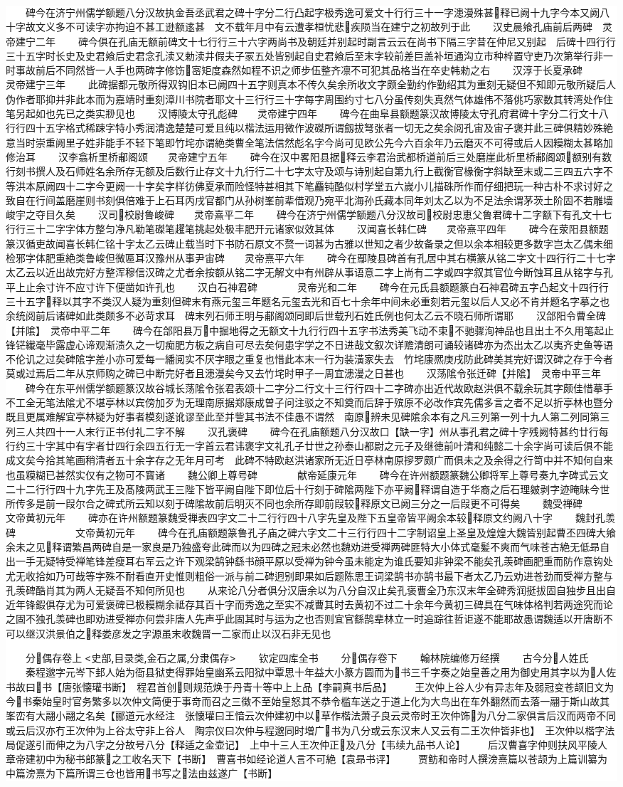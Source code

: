 　　碑今在济宁州儒学额题八分汉故执金吾丞武君之碑十字分二行凸起字极秀逸可爱文十行行三十一字漶漫殊甚释已阙十九字今本又阙八十字故文义多不可读字亦拘迫不甚工逊额逺甚　文不载年月中有云遭孝桓忧悲疾陨当在建宁之初故列于此
　　汉史晨飨孔庙前后两碑　灵帝建宁二年
　　碑今俱在孔庙无额前碑文十七行行三十六字两尚书及朝廷并别起时副言云云在尚书下隔三字昔在仲尼又别起　后碑十四行行三十五字时长史及史君飨后史君念孔渎又勅渎井假夫子冡五处皆别起自史君飨后至末字较前差巨盖补垣通沟立市种梓置守吏乃次第举行非一时事故前后不同然皆一人手也两碑字修饬宻矩度森然如程不识之师步伍整齐凛不可犯其品格当在卒史韩勑之右
　　汉淳于长夏承碑　　　灵帝建宁三年
　　此碑据都元敬所得双钩旧本已阙四十五字则真本不传久矣余所收文字颇全勤约作勤绍其为重刻无疑但不知即元敬所疑后人伪作者耶抑并非此本而为嘉靖时重刻漳川书院者耶文十三行行三十字每字周围约寸七八分虽传刻失真然气体雄伟不落佻巧家数其转湾处作住笔另起如也先已之类实剙见也
　　汉博陵太守孔彪碑　　灵帝建宁四年
　　碑今在曲阜县额题篆汉故博陵太守孔府君碑十字分二行文十八行行四十五字格式稀踈字特小秀润清逸楚楚可爱且纯以楷法运用微作波磔所谓劔拔弩张者一切无之矣余阅孔宙及宙子褒并此三碑俱精妙殊絶意当时崇重阙里子姓非能手不轻下笔即竹垞亦谓絶类曹全笔法信然彪名字今尚可见欧公先今六百余年乃云磨灭不可得或后人因糢糊太甚略加修治耳
　　汉李翕析里桥郙阁颂　　灵帝建宁五年
　　碑今在汉中畧阳县据释云李君治武都桥道前后三处磨崖此析里桥郙阁颂额别有数行刻书撰人及石师姓名余所存无额及后数行止存文十九行行二十七字太守及颂与诗别起自第九行上截衡官椽衡字斜缺至末或二三四五六字不等洪本原阙四十二字今更阙一十字矣字样彷佛夏承而险怪特甚相其下笔麤钝酷似村学堂五六嵗小儿描硃所作而仔细把玩一种古朴不求讨好之致自在行间盖磨崖则书刻俱倍难于上石耳丙戌官都门从孙树峯前辈借观乃宛平北海孙氏藏本同年刘太乙以为不足法余谓茅茨土阶固不若雕墙峻宇之夺目久矣
　　汉司校尉鲁峻碑　　灵帝熹平二年
　　碑今在济宁州儒学额题八分汉故司校尉忠恵父鲁君碑十二字额下有孔文十七行行三十二字字体方整匀净凡勒笔磔笔趯笔挑起处极丰肥开元诸家似效其体
　　汉闻喜长韩仁碑　　灵帝熹平四年
　　碑今在荥阳县额题篆汉循吏故闻喜长韩仁铭十字太乙云碑止载当时下书防石原文不赘一词甚为古雅以世知之者少故备录之但以余本相较更多数字岂太乙偶未细检邪字体肥重絶类鲁峻但微匾耳汉豫州从事尹宙碑　　灵帝熹平六年
　　碑今在鄢陵县碑首有孔居中其右横篆从铭二字文十四行行二十七字太乙云以近出故完好方整浑穆信汉碑之尤者余按额从铭二字无解文中有州辟从事语意二字上尚有二字或四字叙其官位今断蚀耳且从铭字与孔平上止余寸许不应寸许下便凿如许孔也
　　汉白石神君碑　　　　灵帝光和二年
　　碑今在元氏县额题篆白石神君碑五字凸起文十四行行三十五字释以其字不类汉人疑为重刻但碑末有燕元玺三年题名元玺去光和百七十余年中间未必重刻若元玺以后人又必不肯并题名字摹之也余统阅前后诸碑如此类颇多不必苛求耳　碑末列石师王明与郙阁颂同即后世载刋石姓氏例也何太乙云不晓石师所谓耶
　　汉郃阳令曹全碑【并隂】　灵帝中平二年
　　碑今在郃阳县万中掘地得之无额文十九行行四十五字书法秀美飞动不束不驰骤洵神品也且出土不久用笔起止锋铓纎毫毕露虚心谛观渐渍久之一切痴肥方板之病自可尽去矣何患字学之不日进哉文叙次详赡清朗可诵较诸碑亦为杰出太乙以夷齐史鱼等语不伦讥之过矣碑隂字差小亦可爱每一繙阅实不厌字眼之重复也惜此本末一行为装潢家失去　竹垞康熈庚戌防此碑美其完好谓汉碑之存于今者莫或过焉后二年从京师购之碑已中断完好者且漶漫矣今又去竹垞时甲子一周宜漶漫之日甚也
　　汉荡隂令张迁碑【并隂】　灵帝中平三年
　　碑今在东平州儒学额题篆汉故谷城长荡隂令张君表颂十二字分二行文十三行行四十二字碑亦出近代故欧赵洪俱不载余玩其字颇佳惜摹手不工全无笔法隂尤不堪亭林以宾傍加歹为无理南原据郑康成曽子问注驳之不知奠而后辞于殡原不必改作宾先儒多言之者不足以折亭林也暨分既且更属难解宜亭林疑为好事者模刻遂讹谬至此至并訾其书法不佳愚不谓然　南原辨未见碑隂余本有之凡三列第一列十九人第二列同第三列三人共四十一人末行正书付礼二字不解
　　汉孔褒碑
　　碑今在孔庙额题八分汉故口【缺一字】州从事孔君之碑十字残阙特甚约廿行每行约三十字其中有字者廿四行余四五行无一字首云君讳褒字文礼孔子廿世之孙泰山都尉之元子及继徳前叶清和纯懿二十余字尚可读后俱不能成文矣今拾其笔画稍清者五十余字存之无年月可考　此碑不特欧赵洪诸家所无近日亭林南原摉罗颇广而俱未之及余得之行笥中并不知何自来也虽糢糊已甚然实仅有之物可不寳诸
　　魏公卿上尊号碑　　　　献帝延康元年
　　碑今在许州额题篆魏公卿将军上尊号奏九字碑式云文二十二行行四十九字先王及髙陵两武王三陛下皆平阙自陛下即位后十行刻于碑隂两陛下亦平阙释谓自造于华裔之后石理皴剥字迹晻昧今世所传多是前一叚尔合之碑式所云知以刻于碑隂故前后明灭不同也余所存即前叚较释原文已阙三分之一后叚更不可得矣
　　魏受禅碑　　　　　　　文帝黄初元年
　　碑亦在许州额题篆魏受禅表四字文二十二行行四十八字先皇及陛下五皇帝皆平阙余本较释原文约阙八十字
　　魏封孔羡碑　　　　　　文帝黄初元年
　　碑今在孔庙额题篆鲁孔子庙之碑六字文二十三行行四十二字制诏皇上圣皇及煌煌大魏皆别起曹丕四碑大飨余未之见释谓繁昌两碑自是一家良是乃独盛夸此碑而以为四碑之冠未必然也魏劝进受禅两碑匪特大小体式毫髪不爽而气味苍古絶无低昻自出一手无疑特受禅笔锋差瘦耳右军云之许下观梁鹄钟繇书顔平原以受禅为钟今虽未能定为谁氏要知非钟梁不能矣孔羡碑画肥重而防作意钩处尤无收拾如乃可哉等字殊不耐看直开史惟则粗俗一派与前二碑迥别即果如后题陈思王词梁鹄书亦鹄书最下者太乙乃云劝进苍劲而受禅方整与孔羡碑酷肖其为两人无疑吾不知何所见也
　　从来论八分者俱分汉唐余以为八分自汉止矣孔褒曹全乃东汉末年全碑秀润挺拔固自独步且出自近年锋鍜俱存尤为可爱褒碑已极糢糊余祗存其百十字而秀逸之至实不减曹其时去黄初不过二十余年今黄初三碑具在气味体格判若两途究而论之固不独孔羡碑也即劝进受禅亦何尝非唐人先声乎此固其时与运为之也否则宜官繇鹄辈林立一时追踪往哲讵遂不能耶故愚谓魏适以开唐断不可以继汉洪景伯之释娄彦发之字源虽末收魏晋一二家而止以汉石非无见也








　　分偶存卷上
<史部,目录类,金石之属,分隶偶存>
　　钦定四库全书
　　分偶存卷下
　　翰林院编修万经撰
　　古今分人姓氏
　　秦程邈字元岑下邽人始为衙县狱吏得罪始皇幽系云阳狱中覃思十年益大小篆方圆而为书三千字奏之始皇善之用为御史用其字以为人佐书故曰书【唐张懐瓘书断】　程君首创则规范焕于丹青十等中上上品【李嗣真书后品】
　　王次仲上谷人少有异志年及弱冠变苍颉旧文为今书秦始皇时官务繁多以次仲文简便于事竒而召之三徴不至始皇怒其不恭令槛车送之于道上化为大鸟出在车外翻然而去落一翮于斯山故其峯峦有大翮小翮之名矣【郦道元水经注　张懐瓘曰王愔云次仲建初中以草作楷法萧子良云灵帝时王次仲饰为八分二家俱言后汉而两帝不同或云后汉亦冇王次仲为上谷太守非上谷人　陶宗仪曰次仲与程邈同时増广书为八分或云东汉末人又云有二王次仲皆非也】　王次仲以楷字法局促遂引而伸之为八字之分故号八分【释适之金壶记】　上中十三人王次仲正及八分【韦续九品书人论】
　　后汉曹喜字仲则扶风平陵人章帝建初中为秘书郎篆之工收名天下【书断】　曹喜书如经论道人言不可絶【袁昻书评】
　　贾鲂和帝时人撰滂熹篇以苍颉为上篇训纂为中篇滂熹为下篇所谓三仓也皆用书写之法由兹遂广【书断】